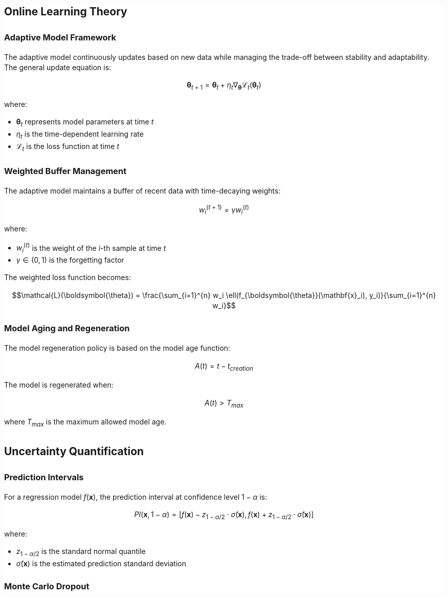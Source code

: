 ## Online Learning Theory

### Adaptive Model Framework

The adaptive model continuously updates based on new data while managing the trade-off between stability and adaptability. The general update equation is:

$$\boldsymbol{\theta}_{t+1} = \boldsymbol{\theta}_t + \eta_t \nabla_{\boldsymbol{\theta}} \mathcal{L}_t(\boldsymbol{\theta}_t)$$

where:
- $\boldsymbol{\theta}_t$ represents model parameters at time $t$
- $\eta_t$ is the time-dependent learning rate
- $\mathcal{L}_t$ is the loss function at time $t$

### Weighted Buffer Management

The adaptive model maintains a buffer of recent data with time-decaying weights:

$$w_i^{(t+1)} = \gamma w_i^{(t)}$$

where:
- $w_i^{(t)}$ is the weight of the $i$-th sample at time $t$
- $\gamma \in (0, 1)$ is the forgetting factor

The weighted loss function becomes:

$$\mathcal{L}(\boldsymbol{\theta}) = \frac{\sum_{i=1}^{n} w_i \ell(f_{\boldsymbol{\theta}}(\mathbf{x}_i), y_i)}{\sum_{i=1}^{n} w_i}$$

### Model Aging and Regeneration

The model regeneration policy is based on the model age function:

$$A(t) = t - t_{creation}$$

The model is regenerated when:

$$A(t) > T_{max}$$

where $T_{max}$ is the maximum allowed model age.

## Uncertainty Quantification

### Prediction Intervals

For a regression model $f(\mathbf{x})$, the prediction interval at confidence level $1-\alpha$ is:

$$PI(\mathbf{x}, 1-\alpha) = [f(\mathbf{x}) - z_{1-\alpha/2} \cdot \hat{\sigma}(\mathbf{x}), f(\mathbf{x}) + z_{1-\alpha/2} \cdot \hat{\sigma}(\mathbf{x})]$$

where:
- $z_{1-\alpha/2}$ is the standard normal quantile
- $\hat{\sigma}(\mathbf{x})$ is the estimated prediction standard deviation

### Monte Carlo Dropout
